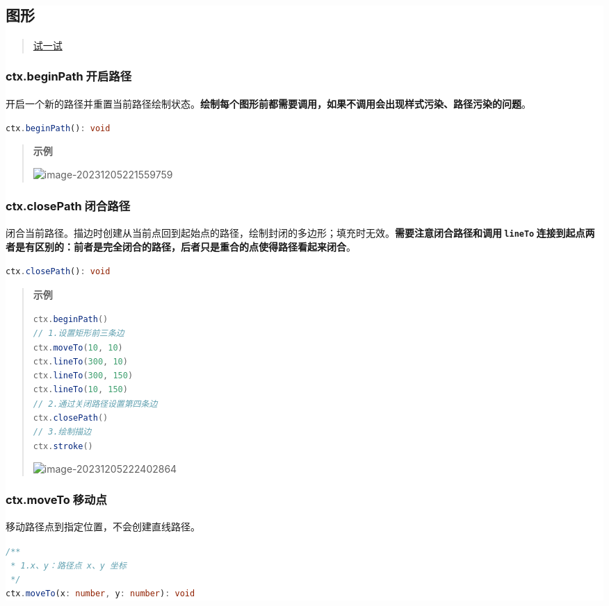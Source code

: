 ## 图形

> [试一试](https://project.aodazhang.com/example/canvas-api/graphical)

### ctx.beginPath 开启路径 <Badge type="warning" text="CanvasRenderingContext2D 方法"/>

开启一个新的路径并重置当前路径绘制状态。**绘制每个图形前都需要调用，如果不调用会出现样式污染、路径污染的问题**。

```typescript
ctx.beginPath(): void
```

> **示例**
>
> ![image-20231205221559759](https://aodazhang.oss-cn-shanghai.aliyuncs.com/img/202312052215961.png)

### ctx.closePath 闭合路径 <Badge type="warning" text="CanvasRenderingContext2D 方法"/>

闭合当前路径。描边时创建从当前点回到起始点的路径，绘制封闭的多边形；填充时无效。**需要注意闭合路径和调用 `lineTo` 连接到起点两者是有区别的：前者是完全闭合的路径，后者只是重合的点使得路径看起来闭合**。

```typescript
ctx.closePath(): void
```

> **示例**
>
> ```typescript
> ctx.beginPath()
> // 1.设置矩形前三条边
> ctx.moveTo(10, 10)
> ctx.lineTo(300, 10)
> ctx.lineTo(300, 150)
> ctx.lineTo(10, 150)
> // 2.通过关闭路径设置第四条边
> ctx.closePath()
> // 3.绘制描边
> ctx.stroke()
> ```
>
> ![image-20231205222402864](https://aodazhang.oss-cn-shanghai.aliyuncs.com/img/202312052224963.png)

### ctx.moveTo 移动点 <Badge type="warning" text="CanvasRenderingContext2D 方法"/>

移动路径点到指定位置，不会创建直线路径。

```typescript
/**
 * 1.x、y：路径点 x、y 坐标
 */
ctx.moveTo(x: number, y: number): void
```
